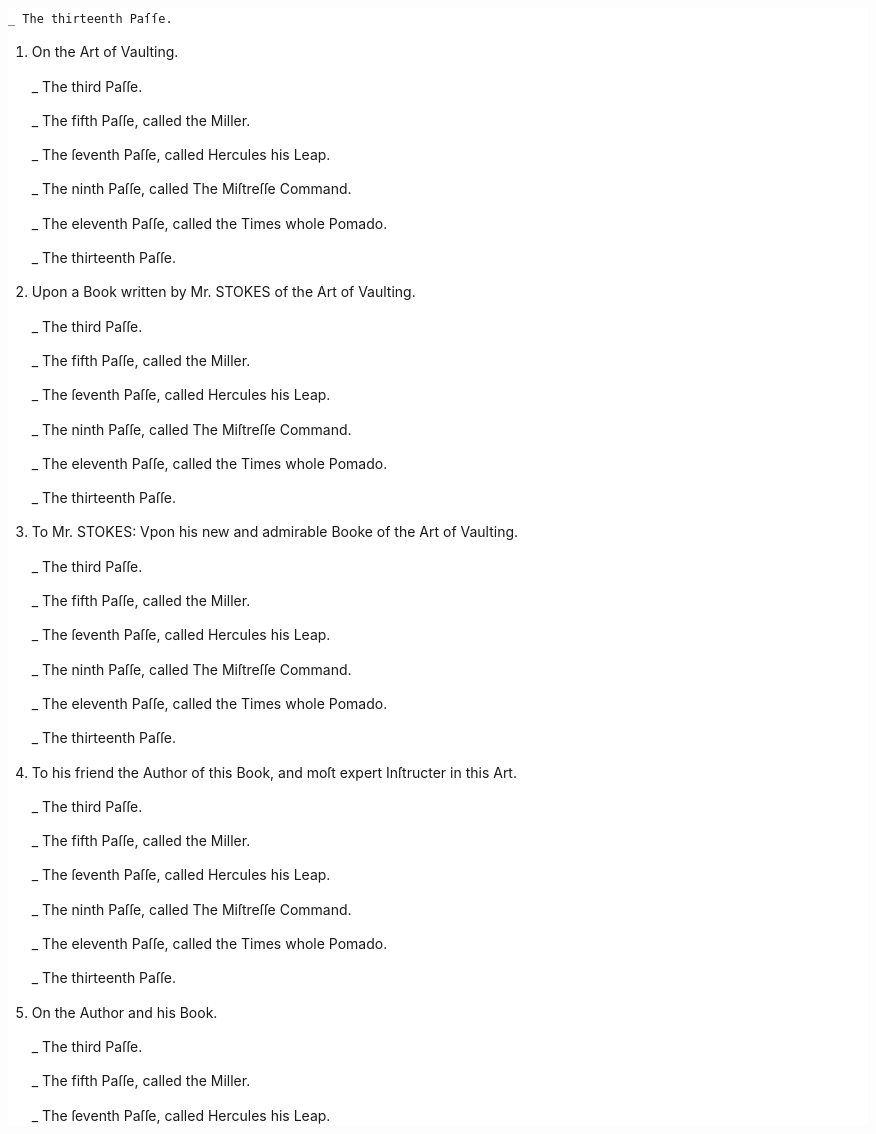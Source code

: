     _ The thirteenth Paſſe.

1. On the Art of Vaulting.

    _ The third Paſſe.

    _ The fifth Paſſe, called the Miller.

    _ The ſeventh Paſſe, called Hercules his Leap.

    _ The ninth Paſſe, called The Miſtreſſe Command.

    _ The eleventh Paſſe, called the Times whole Pomado.

    _ The thirteenth Paſſe.

1. Upon a Book written by Mr. STOKES of the Art of Vaulting.

    _ The third Paſſe.

    _ The fifth Paſſe, called the Miller.

    _ The ſeventh Paſſe, called Hercules his Leap.

    _ The ninth Paſſe, called The Miſtreſſe Command.

    _ The eleventh Paſſe, called the Times whole Pomado.

    _ The thirteenth Paſſe.

1. To Mr. STOKES: Vpon his new and admirable Booke of the Art of Vaulting.

    _ The third Paſſe.

    _ The fifth Paſſe, called the Miller.

    _ The ſeventh Paſſe, called Hercules his Leap.

    _ The ninth Paſſe, called The Miſtreſſe Command.

    _ The eleventh Paſſe, called the Times whole Pomado.

    _ The thirteenth Paſſe.

1. To his friend the Author of this Book, and moſt expert Inſtructer in this Art.

    _ The third Paſſe.

    _ The fifth Paſſe, called the Miller.

    _ The ſeventh Paſſe, called Hercules his Leap.

    _ The ninth Paſſe, called The Miſtreſſe Command.

    _ The eleventh Paſſe, called the Times whole Pomado.

    _ The thirteenth Paſſe.

1. On the Author and his Book.

    _ The third Paſſe.

    _ The fifth Paſſe, called the Miller.

    _ The ſeventh Paſſe, called Hercules his Leap.
